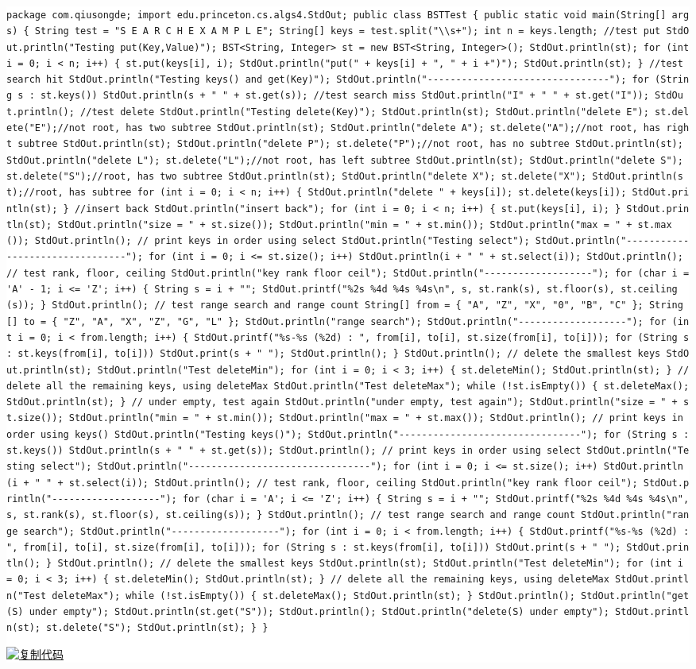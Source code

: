 ```
package com.qiusongde; import edu.princeton.cs.algs4.StdOut; public class BSTTest { public static void main(String[] args) { String test = "S E A R C H E X A M P L E"; String[] keys = test.split("\\s+"); int n = keys.length; //test put StdOut.println("Testing put(Key,Value)"); BST<String, Integer> st = new BST<String, Integer>(); StdOut.println(st); for (int i = 0; i < n; i++) { st.put(keys[i], i); StdOut.println("put(" + keys[i] + ", " + i +")"); StdOut.println(st); } //test search hit StdOut.println("Testing keys() and get(Key)"); StdOut.println("--------------------------------"); for (String s : st.keys()) StdOut.println(s + " " + st.get(s)); //test search miss StdOut.println("I" + " " + st.get("I")); StdOut.println(); //test delete StdOut.println("Testing delete(Key)"); StdOut.println(st); StdOut.println("delete E"); st.delete("E");//not root, has two subtree StdOut.println(st); StdOut.println("delete A"); st.delete("A");//not root, has right subtree StdOut.println(st); StdOut.println("delete P"); st.delete("P");//not root, has no subtree StdOut.println(st); StdOut.println("delete L"); st.delete("L");//not root, has left subtree StdOut.println(st); StdOut.println("delete S"); st.delete("S");//root, has two subtree StdOut.println(st); StdOut.println("delete X"); st.delete("X"); StdOut.println(st);//root, has subtree for (int i = 0; i < n; i++) { StdOut.println("delete " + keys[i]); st.delete(keys[i]); StdOut.println(st); } //insert back StdOut.println("insert back"); for (int i = 0; i < n; i++) { st.put(keys[i], i); } StdOut.println(st); StdOut.println("size = " + st.size()); StdOut.println("min = " + st.min()); StdOut.println("max = " + st.max()); StdOut.println(); // print keys in order using select StdOut.println("Testing select"); StdOut.println("--------------------------------"); for (int i = 0; i <= st.size(); i++) StdOut.println(i + " " + st.select(i)); StdOut.println(); // test rank, floor, ceiling StdOut.println("key rank floor ceil"); StdOut.println("-------------------"); for (char i = 'A' - 1; i <= 'Z'; i++) { String s = i + ""; StdOut.printf("%2s %4d %4s %4s\n", s, st.rank(s), st.floor(s), st.ceiling(s)); } StdOut.println(); // test range search and range count String[] from = { "A", "Z", "X", "0", "B", "C" }; String[] to = { "Z", "A", "X", "Z", "G", "L" }; StdOut.println("range search"); StdOut.println("-------------------"); for (int i = 0; i < from.length; i++) { StdOut.printf("%s-%s (%2d) : ", from[i], to[i], st.size(from[i], to[i])); for (String s : st.keys(from[i], to[i])) StdOut.print(s + " "); StdOut.println(); } StdOut.println(); // delete the smallest keys StdOut.println(st); StdOut.println("Test deleteMin"); for (int i = 0; i < 3; i++) { st.deleteMin(); StdOut.println(st); } // delete all the remaining keys, using deleteMax StdOut.println("Test deleteMax"); while (!st.isEmpty()) { st.deleteMax(); StdOut.println(st); } // under empty, test again StdOut.println("under empty, test again"); StdOut.println("size = " + st.size()); StdOut.println("min = " + st.min()); StdOut.println("max = " + st.max()); StdOut.println(); // print keys in order using keys() StdOut.println("Testing keys()"); StdOut.println("--------------------------------"); for (String s : st.keys()) StdOut.println(s + " " + st.get(s)); StdOut.println(); // print keys in order using select StdOut.println("Testing select"); StdOut.println("--------------------------------"); for (int i = 0; i <= st.size(); i++) StdOut.println(i + " " + st.select(i)); StdOut.println(); // test rank, floor, ceiling StdOut.println("key rank floor ceil"); StdOut.println("-------------------"); for (char i = 'A'; i <= 'Z'; i++) { String s = i + ""; StdOut.printf("%2s %4d %4s %4s\n", s, st.rank(s), st.floor(s), st.ceiling(s)); } StdOut.println(); // test range search and range count StdOut.println("range search"); StdOut.println("-------------------"); for (int i = 0; i < from.length; i++) { StdOut.printf("%s-%s (%2d) : ", from[i], to[i], st.size(from[i], to[i])); for (String s : st.keys(from[i], to[i])) StdOut.print(s + " "); StdOut.println(); } StdOut.println(); // delete the smallest keys StdOut.println(st); StdOut.println("Test deleteMin"); for (int i = 0; i < 3; i++) { st.deleteMin(); StdOut.println(st); } // delete all the remaining keys, using deleteMax StdOut.println("Test deleteMax"); while (!st.isEmpty()) { st.deleteMax(); StdOut.println(st); } StdOut.println(); StdOut.println("get(S) under empty"); StdOut.println(st.get("S")); StdOut.println(); StdOut.println("delete(S) under empty"); StdOut.println(st); st.delete("S"); StdOut.println(st); } }
```

[![复制代码](https://common.cnblogs.com/images/copycode.gif)]( "复制代码")
